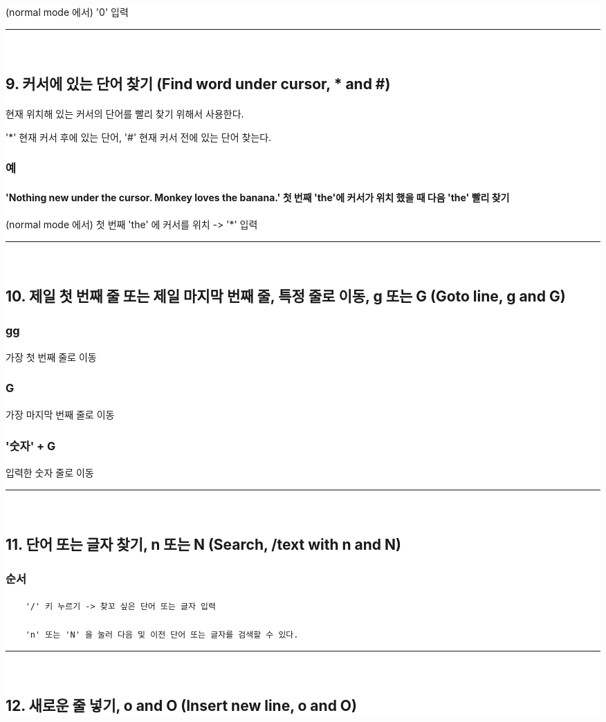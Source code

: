 (normal mode 에서) '0' 입력

---
</br>


## 9. 커서에 있는 단어 찾기 (Find word under cursor, * and #)

현재 위치해 있는 커서의 단어를 빨리 찾기 위해서 사용한다.

'*' 현재 커서 후에 있는 단어, '#' 현재 커서 전에 있는 단어 찾는다.

### 예

#### 'Nothing new under the cursor. Monkey loves the banana.' 첫 번째 'the'에 커서가 위치 했을 때 다음 'the' 빨리 찾기

(normal mode 에서) 첫 번째 'the' 에 커서를 위치 -> '*' 입력

---
</br>

## 10. 제일 첫 번째 줄 또는 제일 마지막 번째 줄, 특정 줄로 이동, g 또는 G (Goto line, g and G)

### gg

  가장 첫 번째 줄로 이동

### G

  가장 마지막 번째 줄로 이동

### '숫자' + G

  입력한 숫자 줄로 이동

---
</br>

## 11. 단어 또는 글자 찾기, n 또는 N (Search, /text with n and N)

### 순서

        '/' 키 누르기 -> 찾꼬 싶은 단어 또는 글자 입력

        'n' 또는 'N' 을 눌러 다음 및 이전 단어 또는 글자를 검색할 수 있다.

---
</br>

## 12. 새로운 줄 넣기, o and O (Insert new line, o and O)
